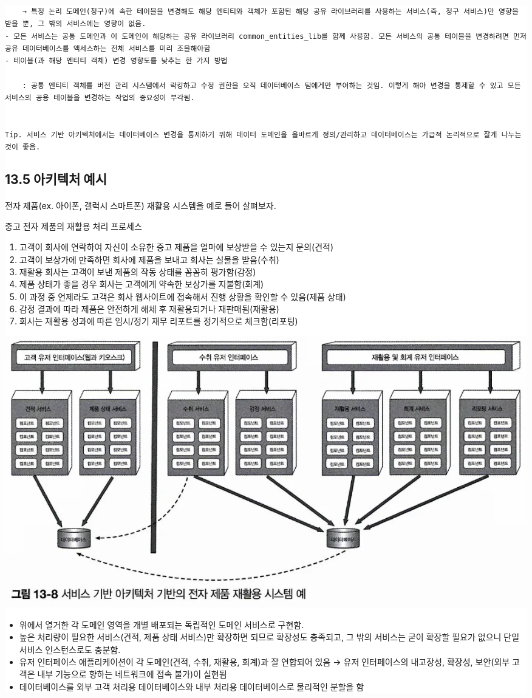         → 특정 논리 도메인(청구)에 속한 테이블을 변경해도 해당 엔티티와 객체가 포함된 해당 공유 라이브러리를 사용하는 서비스(즉, 청구 서비스)만 영향을 받을 뿐, 그 밖의 서비스에는 영향이 없음.
    - 모든 서비스는 공통 도메인과 이 도메인이 해당하는 공유 라이브러리 common_entities_lib를 함께 사용함. 모든 서비스의 공통 테이블을 변경하려면 먼저 공유 데이터베이스를 액세스하는 전체 서비스를 미리 조율해야함
    - 테이블(과 해당 엔티티 객체) 변경 영향도를 낮추는 한 가지 방법
        
        : 공통 엔티티 객체를 버전 관리 시스템에서 락킹하고 수정 권한을 오직 데이터베이스 팀에게만 부여하는 것임. 이렇게 해야 변경을 통제할 수 있고 모든 서비스의 공용 테이블을 변경하는 작업의 중요성이 부각됨. 
        
    
    Tip. 서비스 기반 아키텍처에서는 데이터베이스 변경을 통제하기 위해 데이터 도메인을 올바르게 정의/관리하고 데이터베이스는 가급적 논리적으로 잘게 나누는 것이 좋음.

## 13.5 아키텍처 예시 
전자 제품(ex. 아이폰, 갤럭시 스마트폰) 재활용 시스템을 예로 들어 살펴보자. 

중고 전자 제품의 재활용 처리 프로세스

1. 고객이 회사에 연락하여 자신이 소유한 중고 제품을 얼마에 보상받을 수 있는지 문의(견적)
2. 고객이 보상가에 만족하면 회사에 제품을 보내고 회사는 실물을 받음(수취)
3. 재활용 회사는 고객이 보낸 제품의 작동 상태를 꼼꼼히 평가함(감정)
4. 제품 상태가 좋을 경우 회사는 고객에게 약속한 보상가를 지불함(회계)
5. 이 과정 중 언제라도 고객은 회사 웹사이트에 접속해서 진행 상황을 확인할 수 있음(제품 상태)
6. 감정 결과에 따라 제품은 안전하게 해체 후 재활용되거나 재판매됨(재활용)
7. 회사는 재활용 성과에 따른 임시/정기 재무 리포트를 정기적으로 체크함(리포팅)

![alt text](ch13_lia/13-8.png)

- 위에서 열거한 각 도메인 영역을 개별 배포되는 독립적인 도메인 서비스로 구현함.
- 높은 처리량이 필요한 서비스(견적, 제품 상태 서비스)만 확장하면 되므로 확장성도 충족되고, 그 밖의 서비스는 굳이 확장할 필요가 없으니 단일 서비스 인스턴스로도 충분함.
- 유저 인터페이스 애플리케이션이 각 도메인(견적, 수취, 재활용, 회계)과 잘 연합되어 있음 → 유저 인터페이스의 내고장성, 확장성, 보안(외부 고객은 내부 기능으로 향하는 네트워크에 접속 불가)이 실현됨
- 데이터베이스를 외부 고객 처리용 데이터베이스와 내부 처리용 데이터베이스로 물리적인 분할을 함
    